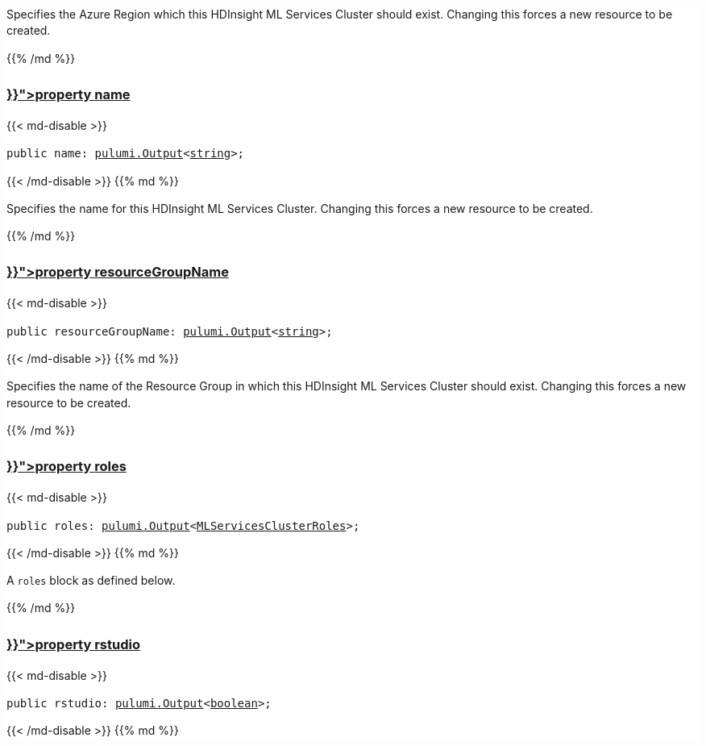 Specifies the Azure Region which this HDInsight ML Services Cluster should exist. Changing this forces a new resource to be created.

{{% /md %}}
</div>
<h3 class="pdoc-member-header" id="MLServicesCluster-name">
<a class="pdoc-child-name" href="{{< pkg-url pkg="azure" path="hdinsight/mLServicesCluster.ts#L130" >}}">property <b>name</b></a>
</h3>
<div class="pdoc-member-contents">
{{< md-disable >}}
<pre class="highlight"><span class='kd'>public </span>name: <a href='/docs/reference/pkg/nodejs/pulumi/pulumi/#Output'>pulumi.Output</a>&lt;<span class='kd'><a href='https://developer.mozilla.org/en-US/docs/Web/JavaScript/Reference/Global_Objects/String'>string</a></span>&gt;;</pre>
{{< /md-disable >}}
{{% md %}}

Specifies the name for this HDInsight ML Services Cluster. Changing this forces a new resource to be created.

{{% /md %}}
</div>
<h3 class="pdoc-member-header" id="MLServicesCluster-resourceGroupName">
<a class="pdoc-child-name" href="{{< pkg-url pkg="azure" path="hdinsight/mLServicesCluster.ts#L134" >}}">property <b>resourceGroupName</b></a>
</h3>
<div class="pdoc-member-contents">
{{< md-disable >}}
<pre class="highlight"><span class='kd'>public </span>resourceGroupName: <a href='/docs/reference/pkg/nodejs/pulumi/pulumi/#Output'>pulumi.Output</a>&lt;<span class='kd'><a href='https://developer.mozilla.org/en-US/docs/Web/JavaScript/Reference/Global_Objects/String'>string</a></span>&gt;;</pre>
{{< /md-disable >}}
{{% md %}}

Specifies the name of the Resource Group in which this HDInsight ML Services Cluster should exist. Changing this forces a new resource to be created.

{{% /md %}}
</div>
<h3 class="pdoc-member-header" id="MLServicesCluster-roles">
<a class="pdoc-child-name" href="{{< pkg-url pkg="azure" path="hdinsight/mLServicesCluster.ts#L138" >}}">property <b>roles</b></a>
</h3>
<div class="pdoc-member-contents">
{{< md-disable >}}
<pre class="highlight"><span class='kd'>public </span>roles: <a href='/docs/reference/pkg/nodejs/pulumi/pulumi/#Output'>pulumi.Output</a>&lt;<a href='#MLServicesClusterRoles'>MLServicesClusterRoles</a>&gt;;</pre>
{{< /md-disable >}}
{{% md %}}

A `roles` block as defined below.

{{% /md %}}
</div>
<h3 class="pdoc-member-header" id="MLServicesCluster-rstudio">
<a class="pdoc-child-name" href="{{< pkg-url pkg="azure" path="hdinsight/mLServicesCluster.ts#L142" >}}">property <b>rstudio</b></a>
</h3>
<div class="pdoc-member-contents">
{{< md-disable >}}
<pre class="highlight"><span class='kd'>public </span>rstudio: <a href='/docs/reference/pkg/nodejs/pulumi/pulumi/#Output'>pulumi.Output</a>&lt;<span class='kd'><a href='https://developer.mozilla.org/en-US/docs/Web/JavaScript/Reference/Global_Objects/Boolean'>boolean</a></span>&gt;;</pre>
{{< /md-disable >}}
{{% md %}}
